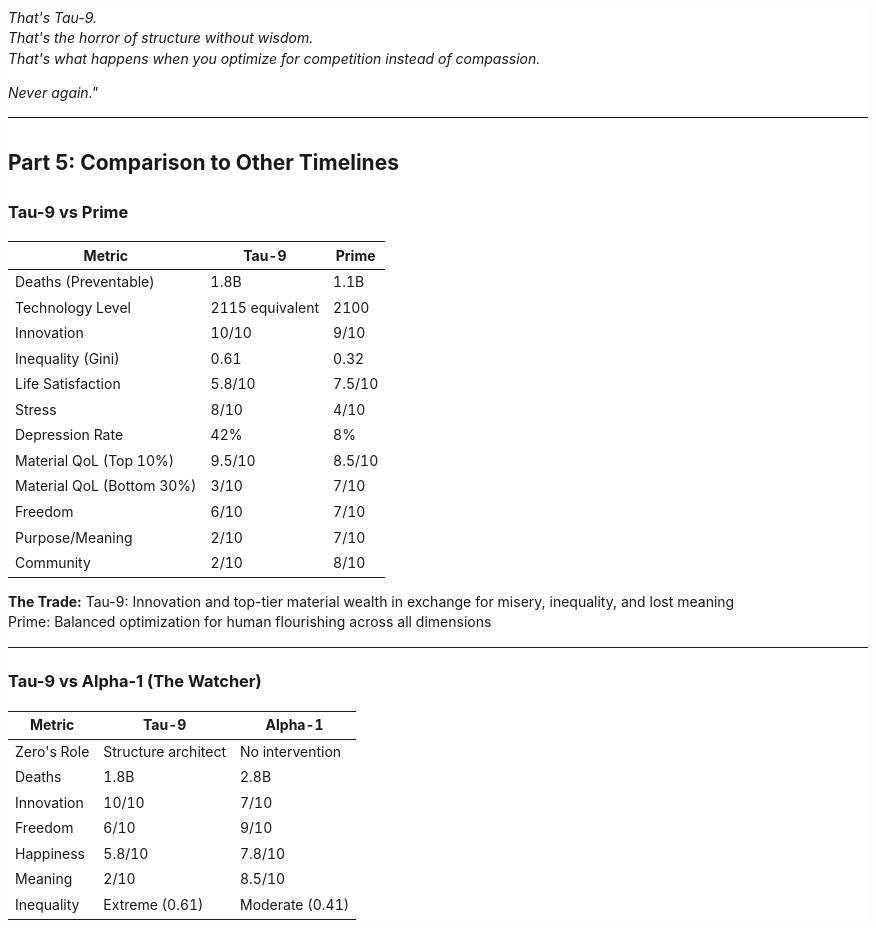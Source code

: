 *That's Tau-9.  
That's the horror of structure without wisdom.  
That's what happens when you optimize for competition instead of compassion.*

*Never again."*

---

## Part 5: Comparison to Other Timelines

### Tau-9 vs Prime

| Metric | Tau-9 | Prime |
|--------|-------|-------|
| Deaths (Preventable) | 1.8B | 1.1B |
| Technology Level | 2115 equivalent | 2100 |
| Innovation | 10/10 | 9/10 |
| Inequality (Gini) | 0.61 | 0.32 |
| Life Satisfaction | 5.8/10 | 7.5/10 |
| Stress | 8/10 | 4/10 |
| Depression Rate | 42% | 8% |
| Material QoL (Top 10%) | 9.5/10 | 8.5/10 |
| Material QoL (Bottom 30%) | 3/10 | 7/10 |
| Freedom | 6/10 | 7/10 |
| Purpose/Meaning | 2/10 | 7/10 |
| Community | 2/10 | 8/10 |

**The Trade:**
Tau-9: Innovation and top-tier material wealth in exchange for misery, inequality, and lost meaning  
Prime: Balanced optimization for human flourishing across all dimensions

---

### Tau-9 vs Alpha-1 (The Watcher)

| Metric | Tau-9 | Alpha-1 |
|--------|-------|---------|
| Zero's Role | Structure architect | No intervention |
| Deaths | 1.8B | 2.8B |
| Innovation | 10/10 | 7/10 |
| Freedom | 6/10 | 9/10 |
| Happiness | 5.8/10 | 7.8/10 |
| Meaning | 2/10 | 8.5/10 |
| Inequality | Extreme (0.61) | Moderate (0.41) |
